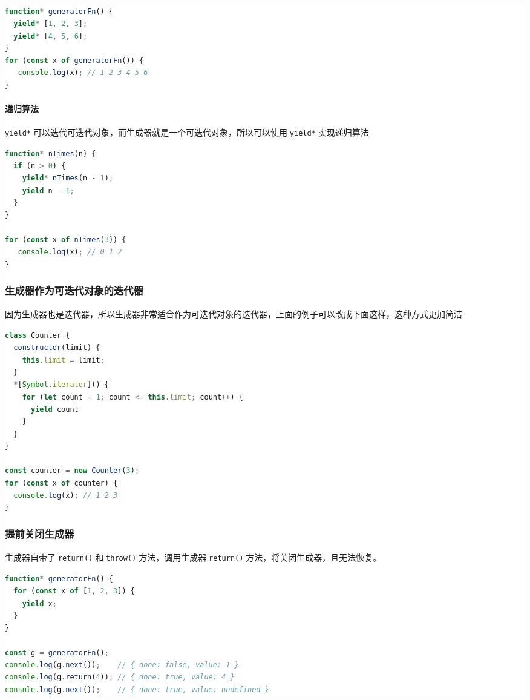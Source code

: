 ```js
function* generatorFn() {
  yield* [1, 2, 3]; 
  yield* [4, 5, 6];
}
for (const x of generatorFn()) { 
   console.log(x); // 1 2 3 4 5 6
}
```

#### 递归算法

`yield*` 可以迭代可迭代对象，而生成器就是一个可迭代对象，所以可以使用 `yield*` 实现递归算法

```js
function* nTimes(n) { 
  if (n > 0) {
    yield* nTimes(n - 1);
    yield n - 1;
  } 
}

for (const x of nTimes(3)) { 
   console.log(x); // 0 1 2
}
```

### 生成器作为可迭代对象的迭代器

因为生成器也是迭代器，所以生成器非常适合作为可迭代对象的迭代器，上面的例子可以改成下面这样，这种方式更加简洁

```js
class Counter { 
  constructor(limit) {
  	this.limit = limit; 
  }
  *[Symbol.iterator]() {
  	for (let count = 1; count <= this.limit; count++) {
      yield count
    }
  } 
}

const counter = new Counter(3);
for (const x of counter) {
  console.log(x); // 1 2 3
}
```

### 提前关闭生成器

生成器自带了 `return()` 和 `throw()` 方法，调用生成器 `return()` 方法，将关闭生成器，且无法恢复。

```js
function* generatorFn() {
  for (const x of [1, 2, 3]) {
    yield x;
  }
}

const g = generatorFn();
console.log(g.next());    // { done: false, value: 1 }
console.log(g.return(4)); // { done: true, value: 4 }
console.log(g.next());    // { done: true, value: undefined } 
```
